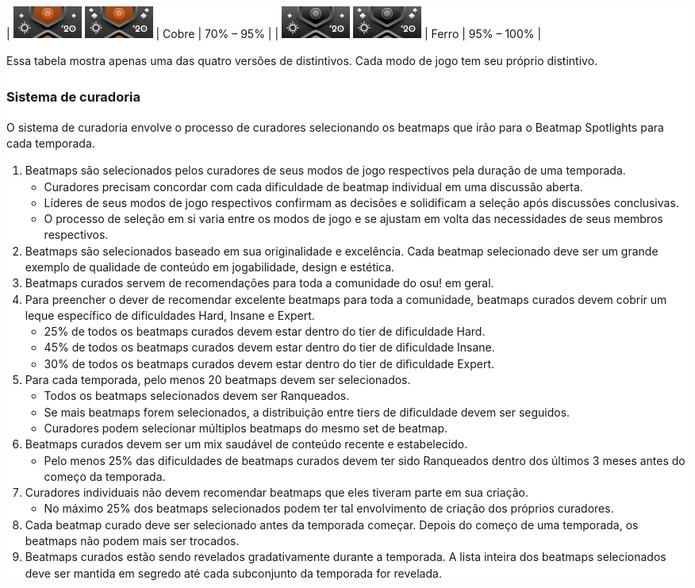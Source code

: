 | ![](img/badges/summer_2020/osu/copper_2.png) ![](img/badges/summer_2020/osu/copper_3.png) | Cobre | 70% – 95% |
| ![](img/badges/summer_2020/osu/iron_2.png) ![](img/badges/summer_2020/osu/iron_3.png) | Ferro | 95% – 100% |

Essa tabela mostra apenas uma das quatro versões de distintivos. Cada modo de jogo tem seu próprio distintivo.

### Sistema de curadoria

O sistema de curadoria envolve o processo de curadores selecionando os beatmaps que irão para o Beatmap Spotlights para cada temporada.

1. Beatmaps são selecionados pelos curadores de seus modos de jogo respectivos pela duração de uma temporada.
   - Curadores precisam concordar com cada dificuldade de beatmap individual em uma discussão aberta.
   - Líderes de seus modos de jogo respectivos confirmam as decisões e solidificam a seleção após discussões conclusivas.
   - O processo de seleção em si varia entre os modos de jogo e se ajustam em volta das necessidades de seus membros respectivos.
2. Beatmaps são selecionados baseado em sua originalidade e excelência. Cada beatmap selecionado deve ser um grande exemplo de qualidade de conteúdo em jogabilidade, design e estética.
3. Beatmaps curados servem de recomendações para toda a comunidade do osu! em geral.
4. Para preencher o dever de recomendar excelente beatmaps para toda a comunidade, beatmaps curados devem cobrir um leque específico de dificuldades Hard, Insane e Expert.
   - 25% de todos os beatmaps curados devem estar dentro do tier de dificuldade Hard.
   - 45% de todos os beatmaps curados devem estar dentro do tier de dificuldade Insane.
   - 30% de todos os beatmaps curados devem estar dentro do tier de dificuldade Expert.
5. Para cada temporada, pelo menos 20 beatmaps devem ser selecionados.
   - Todos os beatmaps selecionados devem ser Ranqueados.
   - Se mais beatmaps forem selecionados, a distribuição entre tiers de dificuldade devem ser seguidos.
   - Curadores podem selecionar múltiplos beatmaps do mesmo set de beatmap.
6. Beatmaps curados devem ser um mix saudável de conteúdo recente e estabelecido.
   - Pelo menos 25% das dificuldades de beatmaps curados devem ter sido Ranqueados dentro dos últimos 3 meses antes do começo da temporada.
7. Curadores individuais não devem recomendar beatmaps que eles tiveram parte em sua criação.
   - No máximo 25% dos beatmaps selecionados podem ter tal envolvimento de criação dos próprios curadores.
8. Cada beatmap curado deve ser selecionado antes da temporada começar. Depois do começo de uma temporada, os beatmaps não podem mais ser trocados.
9. Beatmaps curados estão sendo revelados gradativamente durante a temporada. A lista inteira dos beatmaps selecionados deve ser mantida em segredo até cada subconjunto da temporada for revelada.
